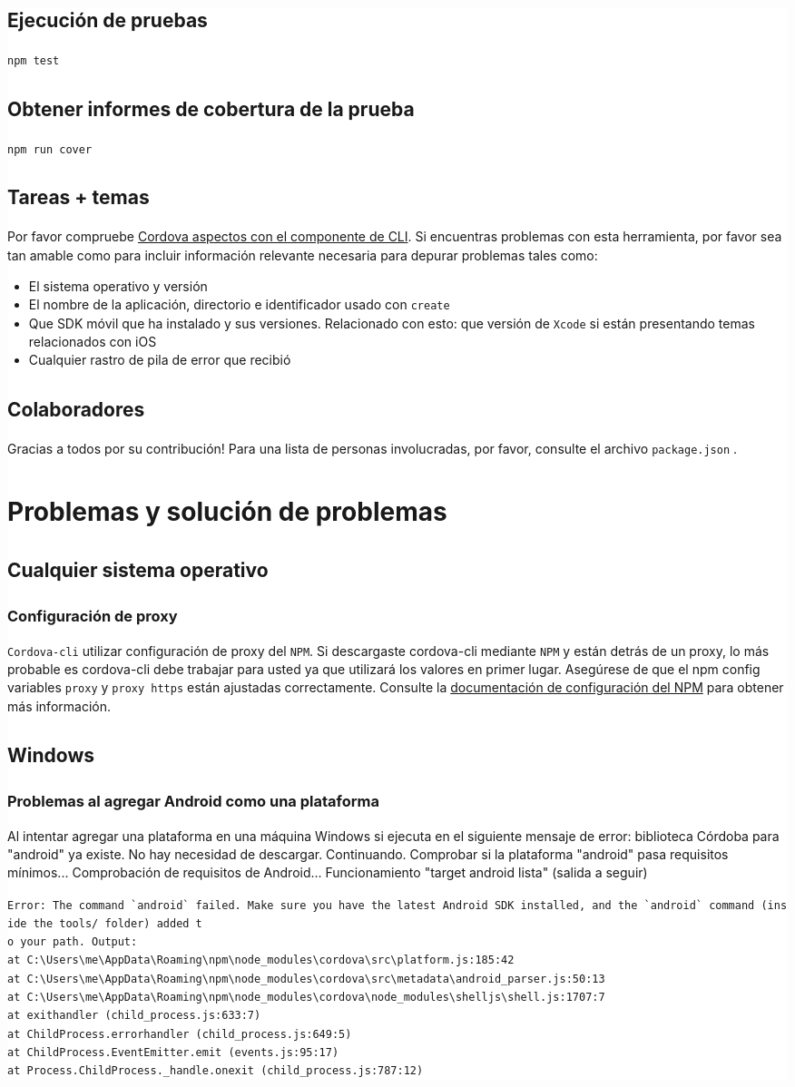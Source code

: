 ## Ejecución de pruebas

    npm test
    

## Obtener informes de cobertura de la prueba

    npm run cover
    

## Tareas + temas

Por favor compruebe [Cordova aspectos con el componente de CLI](http://issues.cordova.io). Si encuentras problemas con esta herramienta, por favor sea tan amable como para incluir información relevante necesaria para depurar problemas tales como:

  * El sistema operativo y versión
  * El nombre de la aplicación, directorio e identificador usado con `create`
  * Que SDK móvil que ha instalado y sus versiones. Relacionado con esto: que versión de `Xcode` si están presentando temas relacionados con iOS
  * Cualquier rastro de pila de error que recibió

## Colaboradores

Gracias a todos por su contribución! Para una lista de personas involucradas, por favor, consulte el archivo `package.json` .

# Problemas y solución de problemas

## Cualquier sistema operativo

### Configuración de proxy

`Cordova-cli` utilizar configuración de proxy del `NPM`. Si descargaste cordova-cli mediante `NPM` y están detrás de un proxy, lo más probable es cordova-cli debe trabajar para usted ya que utilizará los valores en primer lugar. Asegúrese de que el npm config variables `proxy` y `proxy https` están ajustadas correctamente. Consulte la [documentación de configuración del NPM](https://npmjs.org/doc/config.html) para obtener más información.

## Windows

### Problemas al agregar Android como una plataforma

Al intentar agregar una plataforma en una máquina Windows si ejecuta en el siguiente mensaje de error: biblioteca Córdoba para "android" ya existe. No hay necesidad de descargar. Continuando. Comprobar si la plataforma "android" pasa requisitos mínimos... Comprobación de requisitos de Android... Funcionamiento "target android lista" (salida a seguir)

    Error: The command `android` failed. Make sure you have the latest Android SDK installed, and the `android` command (inside the tools/ folder) added t
    o your path. Output:
    at C:\Users\me\AppData\Roaming\npm\node_modules\cordova\src\platform.js:185:42
    at C:\Users\me\AppData\Roaming\npm\node_modules\cordova\src\metadata\android_parser.js:50:13
    at C:\Users\me\AppData\Roaming\npm\node_modules\cordova\node_modules\shelljs\shell.js:1707:7
    at exithandler (child_process.js:633:7)
    at ChildProcess.errorhandler (child_process.js:649:5)
    at ChildProcess.EventEmitter.emit (events.js:95:17)
    at Process.ChildProcess._handle.onexit (child_process.js:787:12)
    